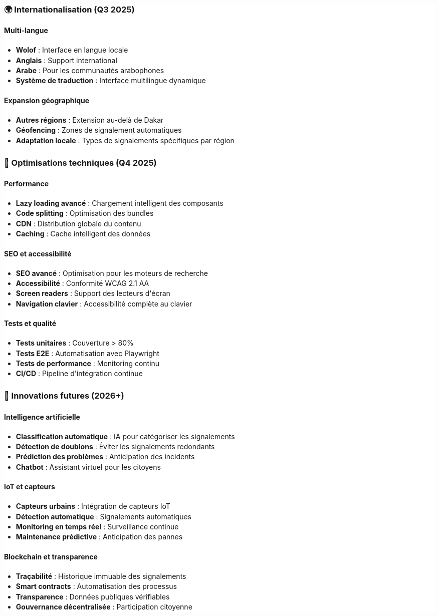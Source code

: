 ### 🌍 Internationalisation (Q3 2025)

#### Multi-langue
- **Wolof** : Interface en langue locale
- **Anglais** : Support international
- **Arabe** : Pour les communautés arabophones
- **Système de traduction** : Interface multilingue dynamique

#### Expansion géographique
- **Autres régions** : Extension au-delà de Dakar
- **Géofencing** : Zones de signalement automatiques
- **Adaptation locale** : Types de signalements spécifiques par région

### 🔧 Optimisations techniques (Q4 2025)

#### Performance
- **Lazy loading avancé** : Chargement intelligent des composants
- **Code splitting** : Optimisation des bundles
- **CDN** : Distribution globale du contenu
- **Caching** : Cache intelligent des données

#### SEO et accessibilité
- **SEO avancé** : Optimisation pour les moteurs de recherche
- **Accessibilité** : Conformité WCAG 2.1 AA
- **Screen readers** : Support des lecteurs d'écran
- **Navigation clavier** : Accessibilité complète au clavier

#### Tests et qualité
- **Tests unitaires** : Couverture > 80%
- **Tests E2E** : Automatisation avec Playwright
- **Tests de performance** : Monitoring continu
- **CI/CD** : Pipeline d'intégration continue

### 🔮 Innovations futures (2026+)

#### Intelligence artificielle
- **Classification automatique** : IA pour catégoriser les signalements
- **Détection de doublons** : Éviter les signalements redondants
- **Prédiction des problèmes** : Anticipation des incidents
- **Chatbot** : Assistant virtuel pour les citoyens

#### IoT et capteurs
- **Capteurs urbains** : Intégration de capteurs IoT
- **Détection automatique** : Signalements automatiques
- **Monitoring en temps réel** : Surveillance continue
- **Maintenance prédictive** : Anticipation des pannes

#### Blockchain et transparence
- **Traçabilité** : Historique immuable des signalements
- **Smart contracts** : Automatisation des processus
- **Transparence** : Données publiques vérifiables
- **Gouvernance décentralisée** : Participation citoyenne

